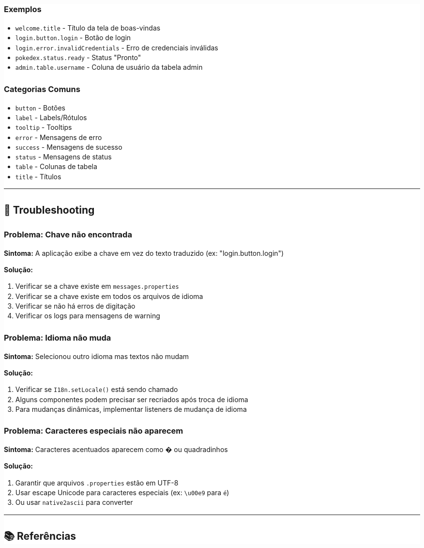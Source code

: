 ### Exemplos
- `welcome.title` - Título da tela de boas-vindas
- `login.button.login` - Botão de login
- `login.error.invalidCredentials` - Erro de credenciais inválidas
- `pokedex.status.ready` - Status "Pronto"
- `admin.table.username` - Coluna de usuário da tabela admin

### Categorias Comuns
- `button` - Botões
- `label` - Labels/Rótulos
- `tooltip` - Tooltips
- `error` - Mensagens de erro
- `success` - Mensagens de sucesso
- `status` - Mensagens de status
- `table` - Colunas de tabela
- `title` - Títulos

---

## 🔧 Troubleshooting

### Problema: Chave não encontrada
**Sintoma:** A aplicação exibe a chave em vez do texto traduzido (ex: "login.button.login")

**Solução:**
1. Verificar se a chave existe em `messages.properties`
2. Verificar se a chave existe em todos os arquivos de idioma
3. Verificar se não há erros de digitação
4. Verificar os logs para mensagens de warning

### Problema: Idioma não muda
**Sintoma:** Selecionou outro idioma mas textos não mudam

**Solução:**
1. Verificar se `I18n.setLocale()` está sendo chamado
2. Alguns componentes podem precisar ser recriados após troca de idioma
3. Para mudanças dinâmicas, implementar listeners de mudança de idioma

### Problema: Caracteres especiais não aparecem
**Sintoma:** Caracteres acentuados aparecem como � ou quadradinhos

**Solução:**
1. Garantir que arquivos `.properties` estão em UTF-8
2. Usar escape Unicode para caracteres especiais (ex: `\u00e9` para `é`)
3. Ou usar `native2ascii` para converter

---

## 📚 Referências
